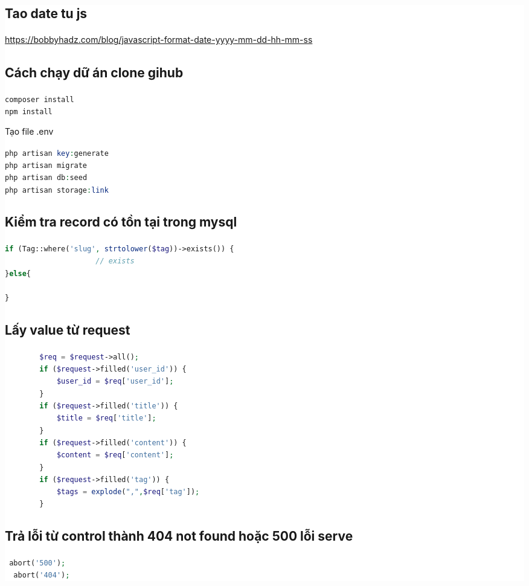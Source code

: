 ## Tao date tu js
https://bobbyhadz.com/blog/javascript-format-date-yyyy-mm-dd-hh-mm-ss


## Cách chạy dữ án clone gihub
```php
composer install
npm install
```

Tạo file .env

```php
php artisan key:generate
php artisan migrate
php artisan db:seed
php artisan storage:link
```


## Kiểm tra record có tồn tại trong mysql
```php
if (Tag::where('slug', strtolower($tag))->exists()) {
                     // exists
}else{

}
```

## Lấy value từ request
```php
        $req = $request->all();
        if ($request->filled('user_id')) {
            $user_id = $req['user_id'];
        }  
        if ($request->filled('title')) {
            $title = $req['title'];
        }  
        if ($request->filled('content')) {
            $content = $req['content'];
        }
        if ($request->filled('tag')) {
            $tags = explode(",",$req['tag']);
        }
```

## Trả lỗi từ control thành 404 not found hoặc 500 lỗi serve
```php
 abort('500');
  abort('404');
```
